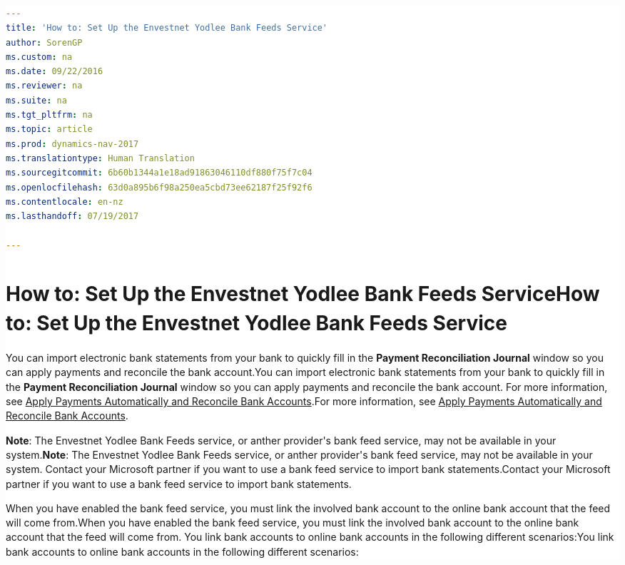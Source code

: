```yaml
---
title: 'How to: Set Up the Envestnet Yodlee Bank Feeds Service'
author: SorenGP
ms.custom: na
ms.date: 09/22/2016
ms.reviewer: na
ms.suite: na
ms.tgt_pltfrm: na
ms.topic: article
ms.prod: dynamics-nav-2017
ms.translationtype: Human Translation
ms.sourcegitcommit: 6b60b1344a1e18ad91863046110df880f75f7c04
ms.openlocfilehash: 63d0a895b6f98a250ea5cbd73ee62187f25f92f6
ms.contentlocale: en-nz
ms.lasthandoff: 07/19/2017

---
```


# <a name="how-to-set-up-the-envestnet-yodlee-bank-feeds-service"></a><span data-ttu-id="83116-102">How to: Set Up the Envestnet Yodlee Bank Feeds Service</span><span class="sxs-lookup"><span data-stu-id="83116-102">How to: Set Up the Envestnet Yodlee Bank Feeds Service</span></span>
<span data-ttu-id="83116-103">You can import electronic bank statements from your bank to quickly fill in the **Payment Reconciliation Journal** window so you can apply payments and reconcile the bank account.</span><span class="sxs-lookup"><span data-stu-id="83116-103">You can import electronic bank statements from your bank to quickly fill in the **Payment Reconciliation Journal** window so you can apply payments and reconcile the bank account.</span></span> <span data-ttu-id="83116-104">For more information, see [Apply Payments Automatically and Reconcile Bank Accounts](receivables-apply-payments-auto-reconcile-bank-accounts.md).</span><span class="sxs-lookup"><span data-stu-id="83116-104">For more information, see [Apply Payments Automatically and Reconcile Bank Accounts](receivables-apply-payments-auto-reconcile-bank-accounts.md).</span></span>

<span data-ttu-id="83116-105">**Note**: The Envestnet Yodlee Bank Feeds service, or anther provider's bank feed service, may not be available in your system.</span><span class="sxs-lookup"><span data-stu-id="83116-105">**Note**: The Envestnet Yodlee Bank Feeds service, or anther provider's bank feed service, may not be available in your system.</span></span> <span data-ttu-id="83116-106">Contact your Microsoft partner if you want to use a bank feed service to import bank statements.</span><span class="sxs-lookup"><span data-stu-id="83116-106">Contact your Microsoft partner if you want to use a bank feed service to import bank statements.</span></span>

<span data-ttu-id="83116-107">When you have enabled the bank feed service, you must link the involved bank account to the online bank account that the feed will come from.</span><span class="sxs-lookup"><span data-stu-id="83116-107">When you have enabled the bank feed service, you must link the involved bank account to the online bank account that the feed will come from.</span></span> <span data-ttu-id="83116-108">You link bank accounts to online bank accounts in the following different scenarios:</span><span class="sxs-lookup"><span data-stu-id="83116-108">You link bank accounts to online bank accounts in the following different scenarios:</span></span>
